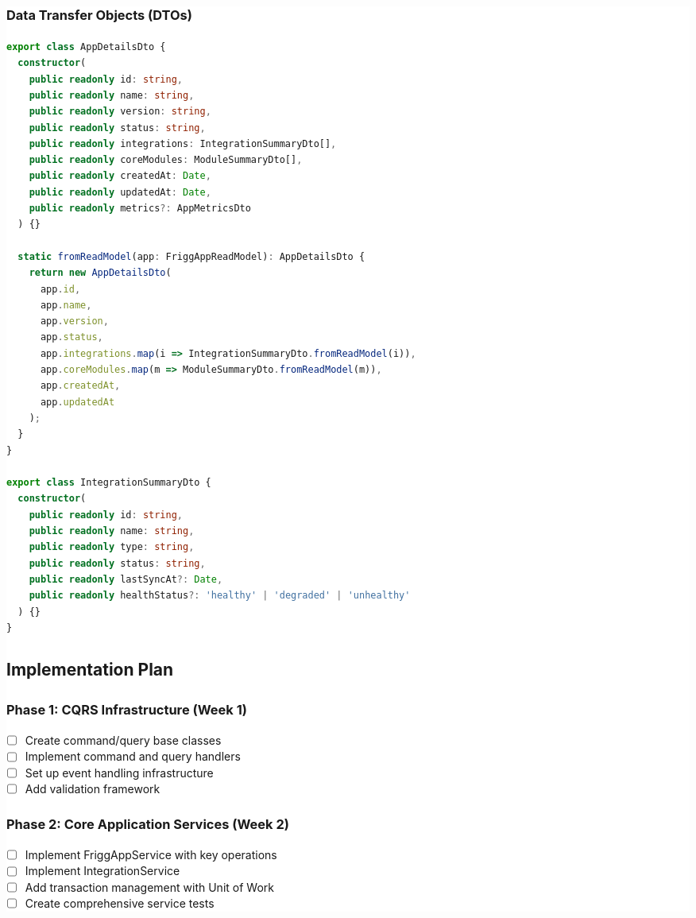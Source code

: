 ### Data Transfer Objects (DTOs)

```typescript
export class AppDetailsDto {
  constructor(
    public readonly id: string,
    public readonly name: string,
    public readonly version: string,
    public readonly status: string,
    public readonly integrations: IntegrationSummaryDto[],
    public readonly coreModules: ModuleSummaryDto[],
    public readonly createdAt: Date,
    public readonly updatedAt: Date,
    public readonly metrics?: AppMetricsDto
  ) {}

  static fromReadModel(app: FriggAppReadModel): AppDetailsDto {
    return new AppDetailsDto(
      app.id,
      app.name,
      app.version,
      app.status,
      app.integrations.map(i => IntegrationSummaryDto.fromReadModel(i)),
      app.coreModules.map(m => ModuleSummaryDto.fromReadModel(m)),
      app.createdAt,
      app.updatedAt
    );
  }
}

export class IntegrationSummaryDto {
  constructor(
    public readonly id: string,
    public readonly name: string,
    public readonly type: string,
    public readonly status: string,
    public readonly lastSyncAt?: Date,
    public readonly healthStatus?: 'healthy' | 'degraded' | 'unhealthy'
  ) {}
}
```

## Implementation Plan

### Phase 1: CQRS Infrastructure (Week 1)
- [ ] Create command/query base classes
- [ ] Implement command and query handlers
- [ ] Set up event handling infrastructure
- [ ] Add validation framework

### Phase 2: Core Application Services (Week 2)
- [ ] Implement FriggAppService with key operations
- [ ] Implement IntegrationService
- [ ] Add transaction management with Unit of Work
- [ ] Create comprehensive service tests
